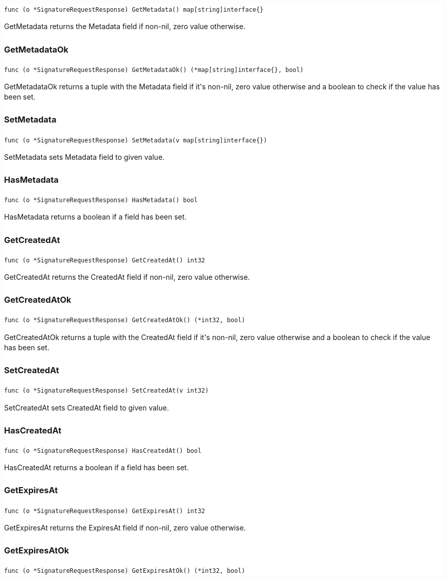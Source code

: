 `func (o *SignatureRequestResponse) GetMetadata() map[string]interface{}`

GetMetadata returns the Metadata field if non-nil, zero value otherwise.

### GetMetadataOk

`func (o *SignatureRequestResponse) GetMetadataOk() (*map[string]interface{}, bool)`

GetMetadataOk returns a tuple with the Metadata field if it's non-nil, zero value otherwise
and a boolean to check if the value has been set.

### SetMetadata

`func (o *SignatureRequestResponse) SetMetadata(v map[string]interface{})`

SetMetadata sets Metadata field to given value.

### HasMetadata

`func (o *SignatureRequestResponse) HasMetadata() bool`

HasMetadata returns a boolean if a field has been set.

### GetCreatedAt

`func (o *SignatureRequestResponse) GetCreatedAt() int32`

GetCreatedAt returns the CreatedAt field if non-nil, zero value otherwise.

### GetCreatedAtOk

`func (o *SignatureRequestResponse) GetCreatedAtOk() (*int32, bool)`

GetCreatedAtOk returns a tuple with the CreatedAt field if it's non-nil, zero value otherwise
and a boolean to check if the value has been set.

### SetCreatedAt

`func (o *SignatureRequestResponse) SetCreatedAt(v int32)`

SetCreatedAt sets CreatedAt field to given value.

### HasCreatedAt

`func (o *SignatureRequestResponse) HasCreatedAt() bool`

HasCreatedAt returns a boolean if a field has been set.

### GetExpiresAt

`func (o *SignatureRequestResponse) GetExpiresAt() int32`

GetExpiresAt returns the ExpiresAt field if non-nil, zero value otherwise.

### GetExpiresAtOk

`func (o *SignatureRequestResponse) GetExpiresAtOk() (*int32, bool)`
